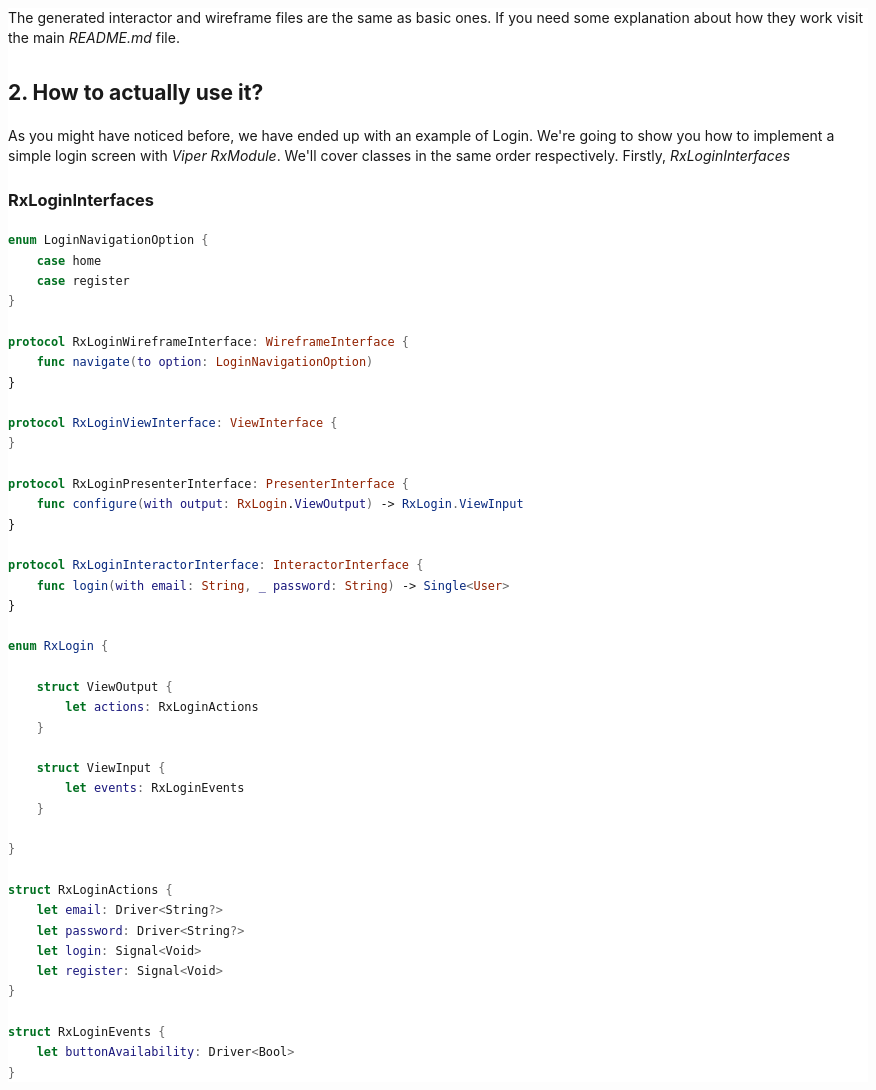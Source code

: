 The generated interactor and wireframe files are the same as basic ones. If you need some explanation about how they work visit the main *README.md* file.

## 2. How to actually use it?

As you might have noticed before, we have ended up with an example of Login. We're going to show you how to implement a simple login screen with *Viper RxModule*. We'll cover classes in the same order respectively. Firstly, *RxLoginInterfaces*

### RxLoginInterfaces

```swift
enum LoginNavigationOption {
    case home
    case register
}

protocol RxLoginWireframeInterface: WireframeInterface {
    func navigate(to option: LoginNavigationOption)
}

protocol RxLoginViewInterface: ViewInterface {
}

protocol RxLoginPresenterInterface: PresenterInterface {
    func configure(with output: RxLogin.ViewOutput) -> RxLogin.ViewInput
}

protocol RxLoginInteractorInterface: InteractorInterface {
    func login(with email: String, _ password: String) -> Single<User>
}

enum RxLogin {

    struct ViewOutput {
        let actions: RxLoginActions
    }

    struct ViewInput {
        let events: RxLoginEvents
    }

}

struct RxLoginActions {
    let email: Driver<String?>
    let password: Driver<String?>
    let login: Signal<Void>
    let register: Signal<Void>
}

struct RxLoginEvents {
    let buttonAvailability: Driver<Bool>
}
```
